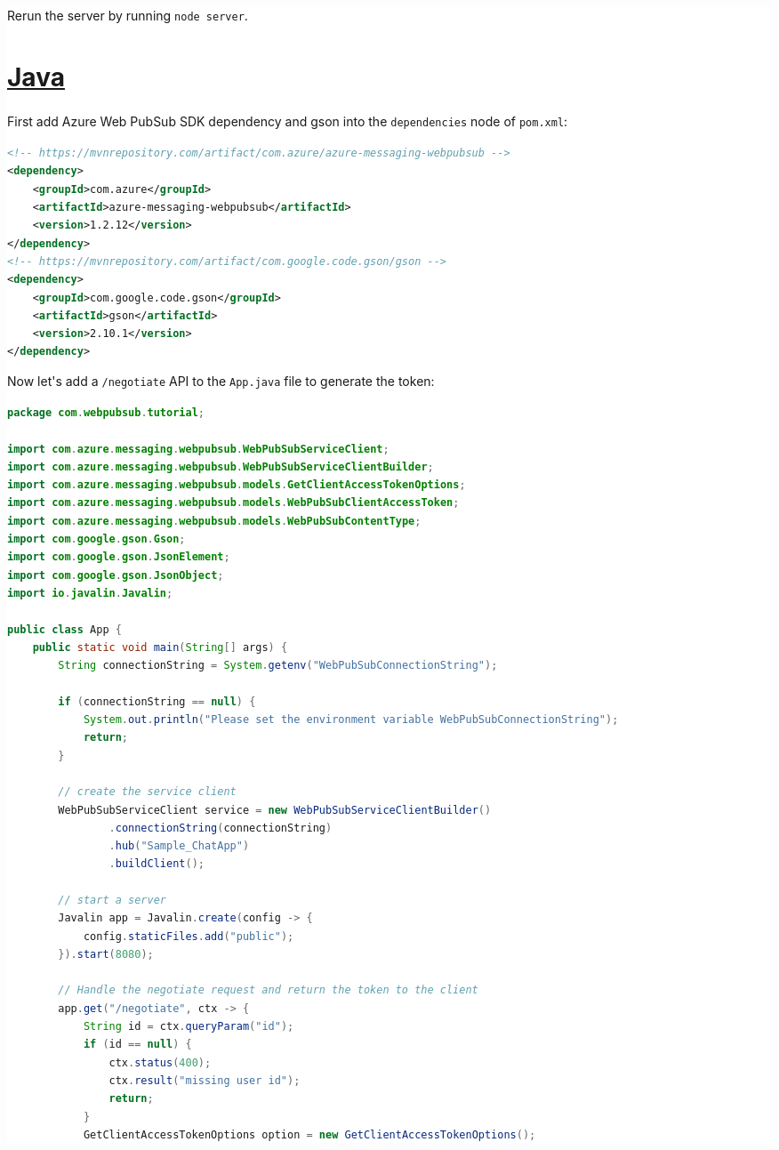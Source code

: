 Rerun the server by running `node server`. 

# [Java](#tab/java)

First add Azure Web PubSub SDK dependency and gson into the `dependencies` node of `pom.xml`:

```xml
<!-- https://mvnrepository.com/artifact/com.azure/azure-messaging-webpubsub -->
<dependency>
    <groupId>com.azure</groupId>
    <artifactId>azure-messaging-webpubsub</artifactId>
    <version>1.2.12</version>
</dependency>
<!-- https://mvnrepository.com/artifact/com.google.code.gson/gson -->
<dependency>
    <groupId>com.google.code.gson</groupId>
    <artifactId>gson</artifactId>
    <version>2.10.1</version>
</dependency>
```

Now let's add a `/negotiate` API to the `App.java` file to generate the token:

```java
package com.webpubsub.tutorial;
    
import com.azure.messaging.webpubsub.WebPubSubServiceClient;
import com.azure.messaging.webpubsub.WebPubSubServiceClientBuilder;
import com.azure.messaging.webpubsub.models.GetClientAccessTokenOptions;
import com.azure.messaging.webpubsub.models.WebPubSubClientAccessToken;
import com.azure.messaging.webpubsub.models.WebPubSubContentType;
import com.google.gson.Gson;
import com.google.gson.JsonElement;
import com.google.gson.JsonObject;
import io.javalin.Javalin;

public class App {
    public static void main(String[] args) {
        String connectionString = System.getenv("WebPubSubConnectionString");

        if (connectionString == null) {
            System.out.println("Please set the environment variable WebPubSubConnectionString");
            return;
        }

        // create the service client
        WebPubSubServiceClient service = new WebPubSubServiceClientBuilder()
                .connectionString(connectionString)
                .hub("Sample_ChatApp")
                .buildClient();

        // start a server
        Javalin app = Javalin.create(config -> {
            config.staticFiles.add("public");
        }).start(8080);
        
        // Handle the negotiate request and return the token to the client
        app.get("/negotiate", ctx -> {
            String id = ctx.queryParam("id");
            if (id == null) {
                ctx.status(400);
                ctx.result("missing user id");
                return;
            }
            GetClientAccessTokenOptions option = new GetClientAccessTokenOptions();
```